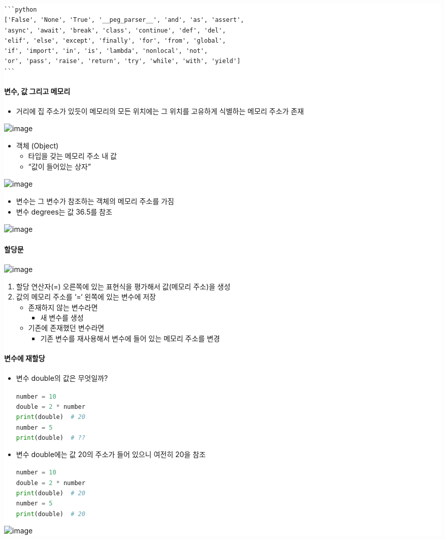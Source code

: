     ```python
    ['False', 'None', 'True', '__peg_parser__', 'and', 'as', 'assert', 
    'async', 'await', 'break', 'class', 'continue', 'def', 'del', 
    'elif', 'else', 'except', 'finally', 'for', 'from', 'global', 
    'if', 'import', 'in', 'is', 'lambda', 'nonlocal', 'not', 
    'or', 'pass', 'raise', 'return', 'try', 'while', 'with', 'yield']
    ```

#### 변수, 값 그리고 메모리
- 거리에 집 주소가 있듯이 메모리의 모든 위치에는 그 위치를 고유하게 식별하는 메모리 주소가 존재

![image](https://github.com/ragu6963/TIL/assets/32388270/52e0c752-978c-4b5c-b7a2-5cc88b4b3494)

- 객체 (Object)
    - 타입을 갖는 메모리 주소 내 값
    - “값이 들어있는 상자”
    
![image](https://github.com/ragu6963/TIL/assets/32388270/a0d8f9be-d895-4d93-b8ee-bbc9338ba1c5)


- 변수는 그 변수가 참조하는 객체의 메모리 주소를 가짐
- 변수 degrees는 값 36.5를 참조

![image](https://github.com/ragu6963/TIL/assets/32388270/b5dfec1e-9f57-4dba-bf47-d333c988a1ab)

#### 할당문
![image](https://github.com/ragu6963/TIL/assets/32388270/21737370-e926-4b74-9055-436ed9e26270)
1. 할당 연산자(=) 오른쪽에 있는 표현식을 평가해서 값(메모리 주소)을 생성
2. 값의 메모리 주소를 ‘=‘ 왼쪽에 있는 변수에 저장
    - 존재하지 않는 변수라면
        - 새 변수를 생성
    - 기존에 존재했던 변수라면
        - 기존 변수를 재사용해서 변수에 들어 있는 메모리 주소를 변경

#### 변수에 재할당
- 변수 double의 값은 무엇일까?

    ```python 
    number = 10
    double = 2 * number
    print(double)  # 20
    number = 5
    print(double)  # ??
    ```

- 변수 double에는 값 20의 주소가 들어 있으니 여전히 20을 참조

    ```python
    number = 10
    double = 2 * number
    print(double)  # 20
    number = 5
    print(double)  # 20
    ```
![image](https://github.com/ragu6963/TIL/assets/32388270/b1095d47-ba4b-4994-aff2-f70d63d844b6)
